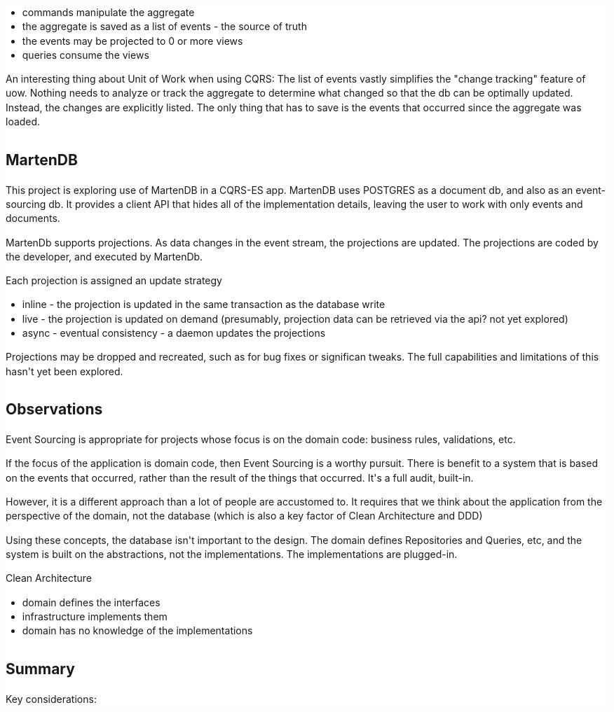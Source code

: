 - commands manipulate the aggregate
- the aggregate is saved as a list of events - the source of truth
- the events may be projected to 0 or more views
- queries consume the views

An interesting thing about Unit of Work when using CQRS: The list of events vastly simplifies the "change tracking" feature of uow. Nothing needs to analyze or track the aggregate to determine what changed so that the db can be optimally updated. Instead, the changes are explicitly listed. The only thing that has to save is the events that occurred since the aggregate was loaded.

## MartenDB

This project is exploring use of MartenDB in a CQRS-ES app. MartenDB uses POSTGRES as a document db, and also as an event-sourcing db. It provides a client API that hides all of the implementation details, leaving the user to work with only events and documents.

MartenDb supports projections. As data changes in the event stream, the projections are updated. The projections are coded by the developer, and executed by MartenDb.

Each projection is assigned an update strategy

- inline - the projection is updated in the same transaction as the database write
- live - the projection is updated on demand (presumably, projection data can be retrieved via the api? not yet explored)
- async - eventual consistency - a daemon updates the projections

Projections may be dropped and recreated, such as for bug fixes or significan tweaks. The full capabilities and limitations of this hasn't yet been explored.

## Observations

Event Sourcing is appropriate for projects whose focus is on the domain code: business rules, validations, etc.

If the focus of the application is domain code, then Event Sourcing is a worthy pursuit. There is benefit to a system that is based on the events that occurred, rather than the result of the things that occurred. It's a full audit, built-in.

However, it is a different approach than a lot of people are accustomed to. It requires that we think about the application from the perspective of the domain, not the database (which is also a key factor of Clean Architecture and DDD)

Using these concepts, the database isn't important to the design. The domain defines Repositories and Queries, etc, and the system is built on the abstractions, not the implementations. The implementations are plugged-in.

Clean Architecture

- domain defines the interfaces
- infrastructure implements them
- domain has no knowledge of the implementations

## Summary

Key considerations:
